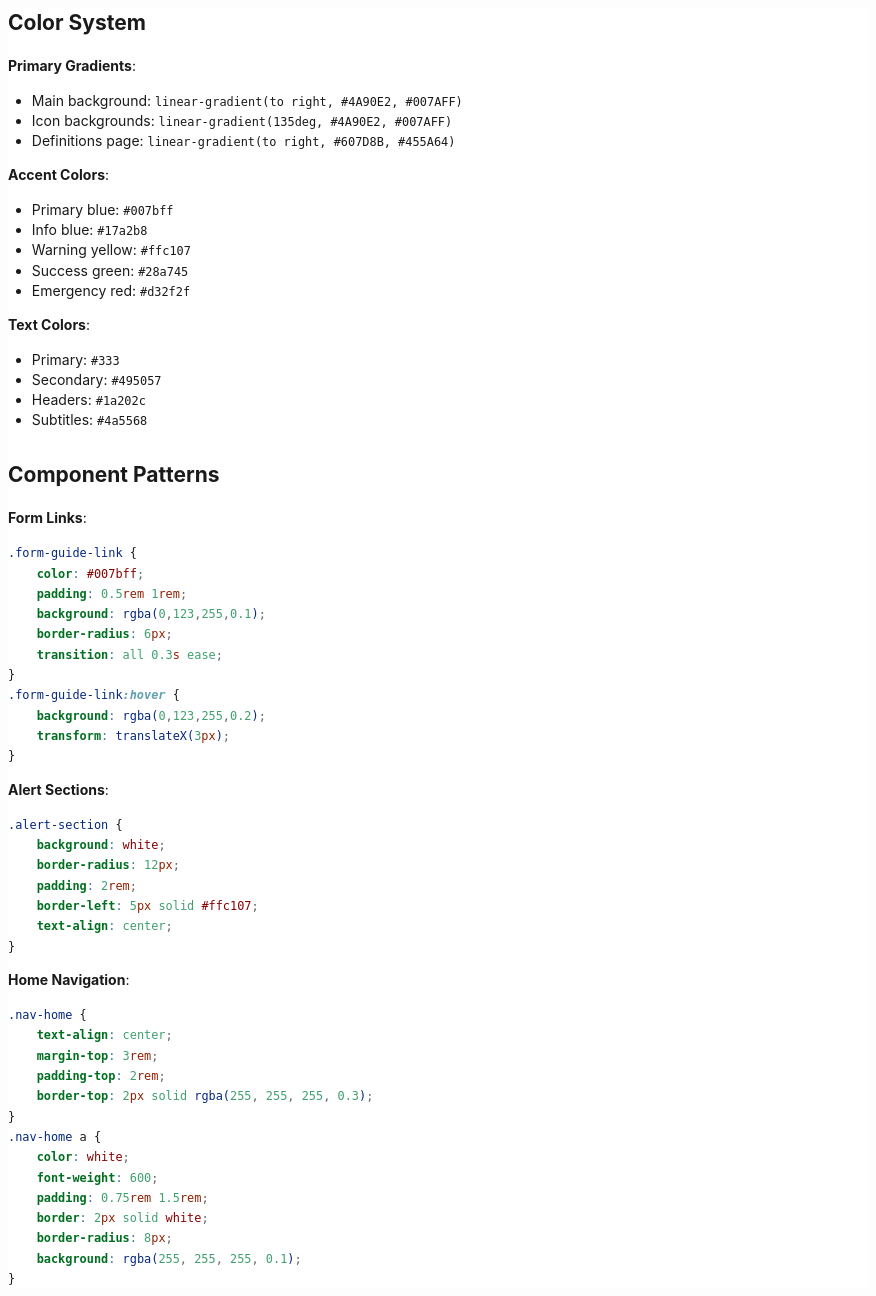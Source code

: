 ## Color System

**Primary Gradients**:
- Main background: `linear-gradient(to right, #4A90E2, #007AFF)`
- Icon backgrounds: `linear-gradient(135deg, #4A90E2, #007AFF)`
- Definitions page: `linear-gradient(to right, #607D8B, #455A64)`

**Accent Colors**:
- Primary blue: `#007bff`
- Info blue: `#17a2b8` 
- Warning yellow: `#ffc107`
- Success green: `#28a745`
- Emergency red: `#d32f2f`

**Text Colors**:
- Primary: `#333`
- Secondary: `#495057`
- Headers: `#1a202c`
- Subtitles: `#4a5568`

## Component Patterns

**Form Links**:
```css
.form-guide-link {
    color: #007bff;
    padding: 0.5rem 1rem;
    background: rgba(0,123,255,0.1);
    border-radius: 6px;
    transition: all 0.3s ease;
}
.form-guide-link:hover {
    background: rgba(0,123,255,0.2);
    transform: translateX(3px);
}
```

**Alert Sections**:
```css
.alert-section {
    background: white;
    border-radius: 12px;
    padding: 2rem;
    border-left: 5px solid #ffc107;
    text-align: center;
}
```

**Home Navigation**:
```css
.nav-home {
    text-align: center;
    margin-top: 3rem;
    padding-top: 2rem;
    border-top: 2px solid rgba(255, 255, 255, 0.3);
}
.nav-home a {
    color: white;
    font-weight: 600;
    padding: 0.75rem 1.5rem;
    border: 2px solid white;
    border-radius: 8px;
    background: rgba(255, 255, 255, 0.1);
}
```
